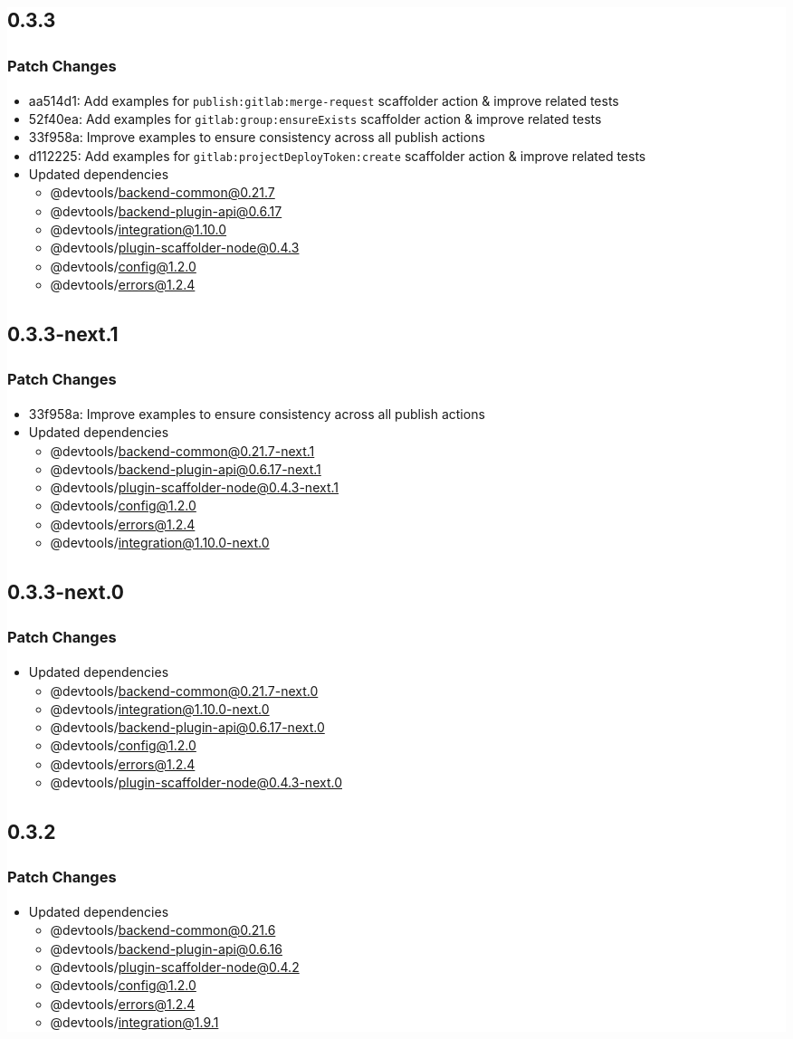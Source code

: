 ## 0.3.3

### Patch Changes

- aa514d1: Add examples for `publish:gitlab:merge-request` scaffolder action & improve related tests
- 52f40ea: Add examples for `gitlab:group:ensureExists` scaffolder action & improve related tests
- 33f958a: Improve examples to ensure consistency across all publish actions
- d112225: Add examples for `gitlab:projectDeployToken:create` scaffolder action & improve related tests
- Updated dependencies
  - @devtools/backend-common@0.21.7
  - @devtools/backend-plugin-api@0.6.17
  - @devtools/integration@1.10.0
  - @devtools/plugin-scaffolder-node@0.4.3
  - @devtools/config@1.2.0
  - @devtools/errors@1.2.4

## 0.3.3-next.1

### Patch Changes

- 33f958a: Improve examples to ensure consistency across all publish actions
- Updated dependencies
  - @devtools/backend-common@0.21.7-next.1
  - @devtools/backend-plugin-api@0.6.17-next.1
  - @devtools/plugin-scaffolder-node@0.4.3-next.1
  - @devtools/config@1.2.0
  - @devtools/errors@1.2.4
  - @devtools/integration@1.10.0-next.0

## 0.3.3-next.0

### Patch Changes

- Updated dependencies
  - @devtools/backend-common@0.21.7-next.0
  - @devtools/integration@1.10.0-next.0
  - @devtools/backend-plugin-api@0.6.17-next.0
  - @devtools/config@1.2.0
  - @devtools/errors@1.2.4
  - @devtools/plugin-scaffolder-node@0.4.3-next.0

## 0.3.2

### Patch Changes

- Updated dependencies
  - @devtools/backend-common@0.21.6
  - @devtools/backend-plugin-api@0.6.16
  - @devtools/plugin-scaffolder-node@0.4.2
  - @devtools/config@1.2.0
  - @devtools/errors@1.2.4
  - @devtools/integration@1.9.1
